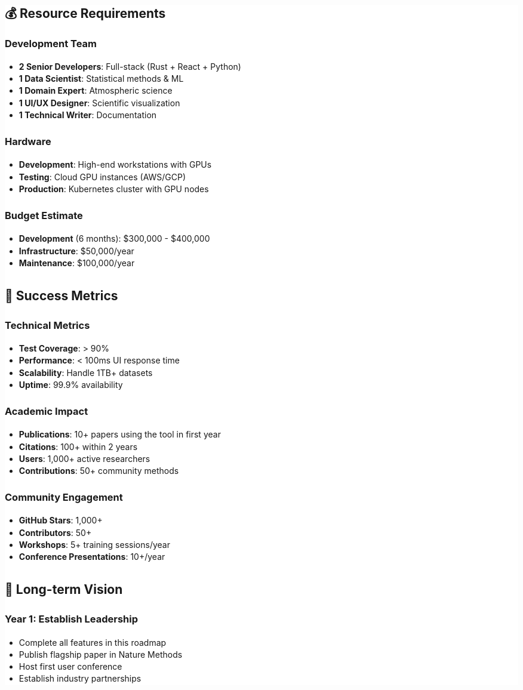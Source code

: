 ## 💰 Resource Requirements

### Development Team
- **2 Senior Developers**: Full-stack (Rust + React + Python)
- **1 Data Scientist**: Statistical methods & ML
- **1 Domain Expert**: Atmospheric science
- **1 UI/UX Designer**: Scientific visualization
- **1 Technical Writer**: Documentation

### Hardware
- **Development**: High-end workstations with GPUs
- **Testing**: Cloud GPU instances (AWS/GCP)
- **Production**: Kubernetes cluster with GPU nodes

### Budget Estimate
- **Development** (6 months): $300,000 - $400,000
- **Infrastructure**: $50,000/year
- **Maintenance**: $100,000/year

## 🎯 Success Metrics

### Technical Metrics
- **Test Coverage**: > 90%
- **Performance**: < 100ms UI response time
- **Scalability**: Handle 1TB+ datasets
- **Uptime**: 99.9% availability

### Academic Impact
- **Publications**: 10+ papers using the tool in first year
- **Citations**: 100+ within 2 years
- **Users**: 1,000+ active researchers
- **Contributions**: 50+ community methods

### Community Engagement
- **GitHub Stars**: 1,000+
- **Contributors**: 50+
- **Workshops**: 5+ training sessions/year
- **Conference Presentations**: 10+/year

## 🚀 Long-term Vision

### Year 1: Establish Leadership
- Complete all features in this roadmap
- Publish flagship paper in Nature Methods
- Host first user conference
- Establish industry partnerships
